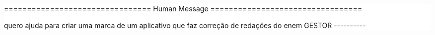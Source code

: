 ================================ Human Message =================================

quero ajuda para criar uma marca de um aplicativo que faz correção de redações do enem
GESTOR ----------
